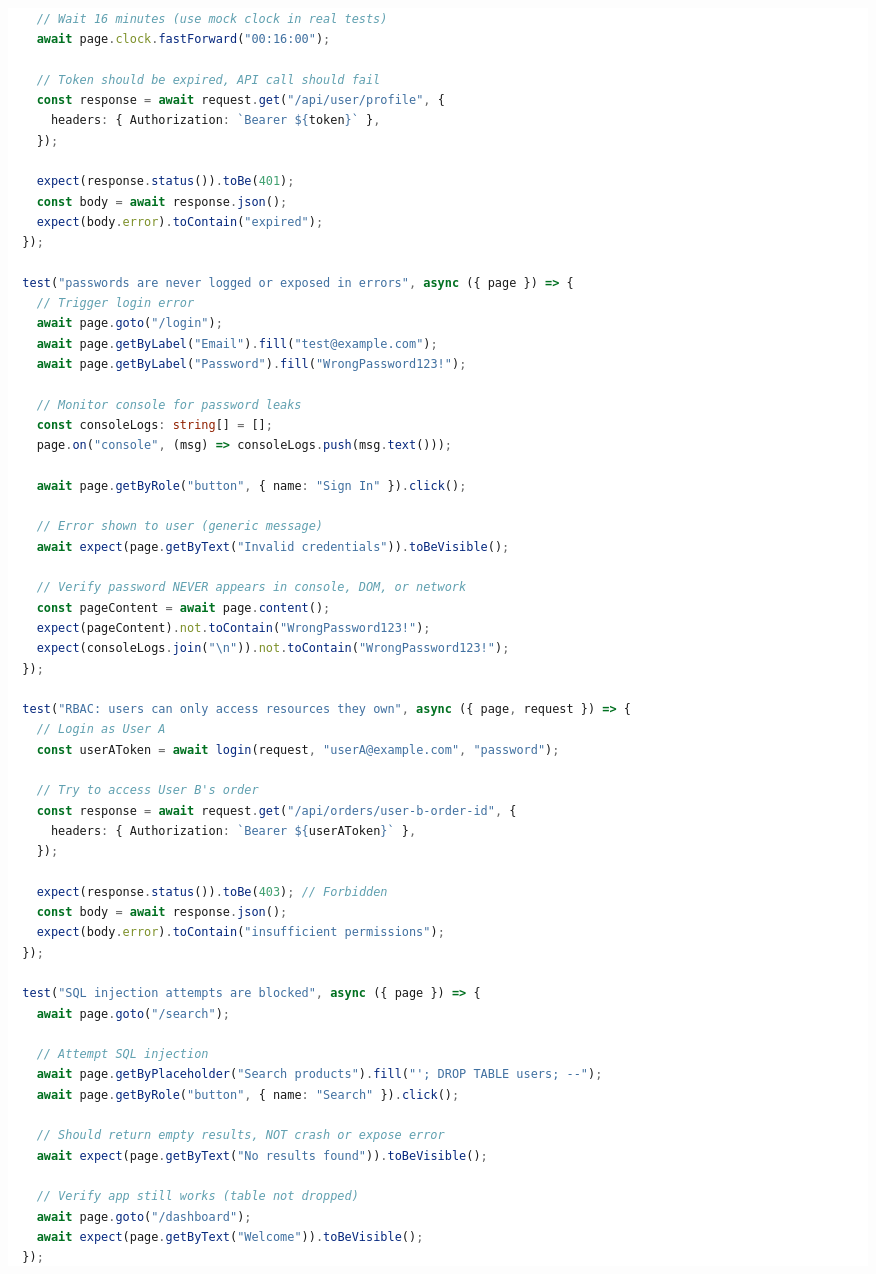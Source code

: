 ```typescript
    // Wait 16 minutes (use mock clock in real tests)
    await page.clock.fastForward("00:16:00");

    // Token should be expired, API call should fail
    const response = await request.get("/api/user/profile", {
      headers: { Authorization: `Bearer ${token}` },
    });

    expect(response.status()).toBe(401);
    const body = await response.json();
    expect(body.error).toContain("expired");
  });

  test("passwords are never logged or exposed in errors", async ({ page }) => {
    // Trigger login error
    await page.goto("/login");
    await page.getByLabel("Email").fill("test@example.com");
    await page.getByLabel("Password").fill("WrongPassword123!");

    // Monitor console for password leaks
    const consoleLogs: string[] = [];
    page.on("console", (msg) => consoleLogs.push(msg.text()));

    await page.getByRole("button", { name: "Sign In" }).click();

    // Error shown to user (generic message)
    await expect(page.getByText("Invalid credentials")).toBeVisible();

    // Verify password NEVER appears in console, DOM, or network
    const pageContent = await page.content();
    expect(pageContent).not.toContain("WrongPassword123!");
    expect(consoleLogs.join("\n")).not.toContain("WrongPassword123!");
  });

  test("RBAC: users can only access resources they own", async ({ page, request }) => {
    // Login as User A
    const userAToken = await login(request, "userA@example.com", "password");

    // Try to access User B's order
    const response = await request.get("/api/orders/user-b-order-id", {
      headers: { Authorization: `Bearer ${userAToken}` },
    });

    expect(response.status()).toBe(403); // Forbidden
    const body = await response.json();
    expect(body.error).toContain("insufficient permissions");
  });

  test("SQL injection attempts are blocked", async ({ page }) => {
    await page.goto("/search");

    // Attempt SQL injection
    await page.getByPlaceholder("Search products").fill("'; DROP TABLE users; --");
    await page.getByRole("button", { name: "Search" }).click();

    // Should return empty results, NOT crash or expose error
    await expect(page.getByText("No results found")).toBeVisible();

    // Verify app still works (table not dropped)
    await page.goto("/dashboard");
    await expect(page.getByText("Welcome")).toBeVisible();
  });

```